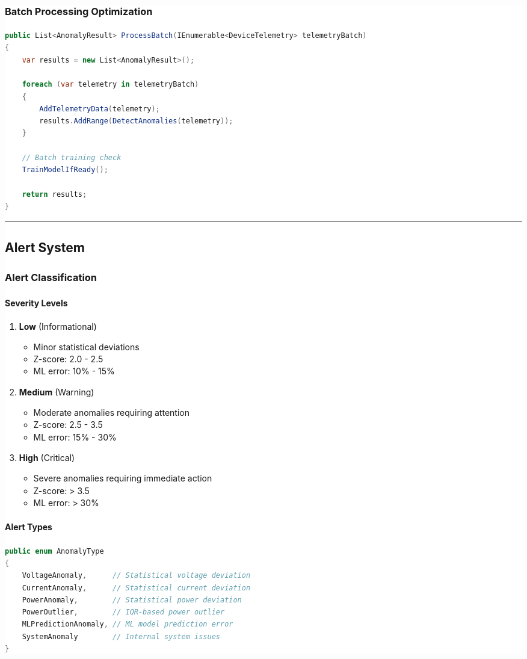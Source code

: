 ### Batch Processing Optimization

```csharp
public List<AnomalyResult> ProcessBatch(IEnumerable<DeviceTelemetry> telemetryBatch)
{
    var results = new List<AnomalyResult>();
    
    foreach (var telemetry in telemetryBatch)
    {
        AddTelemetryData(telemetry);
        results.AddRange(DetectAnomalies(telemetry));
    }
    
    // Batch training check
    TrainModelIfReady();
    
    return results;
}
```

---

## Alert System

### Alert Classification

#### Severity Levels
1. **Low** (Informational)
   - Minor statistical deviations
   - Z-score: 2.0 - 2.5
   - ML error: 10% - 15%

2. **Medium** (Warning)
   - Moderate anomalies requiring attention
   - Z-score: 2.5 - 3.5
   - ML error: 15% - 30%

3. **High** (Critical)
   - Severe anomalies requiring immediate action
   - Z-score: > 3.5
   - ML error: > 30%

#### Alert Types

```csharp
public enum AnomalyType
{
    VoltageAnomaly,      // Statistical voltage deviation
    CurrentAnomaly,      // Statistical current deviation  
    PowerAnomaly,        // Statistical power deviation
    PowerOutlier,        // IQR-based power outlier
    MLPredictionAnomaly, // ML model prediction error
    SystemAnomaly        // Internal system issues
}
```
